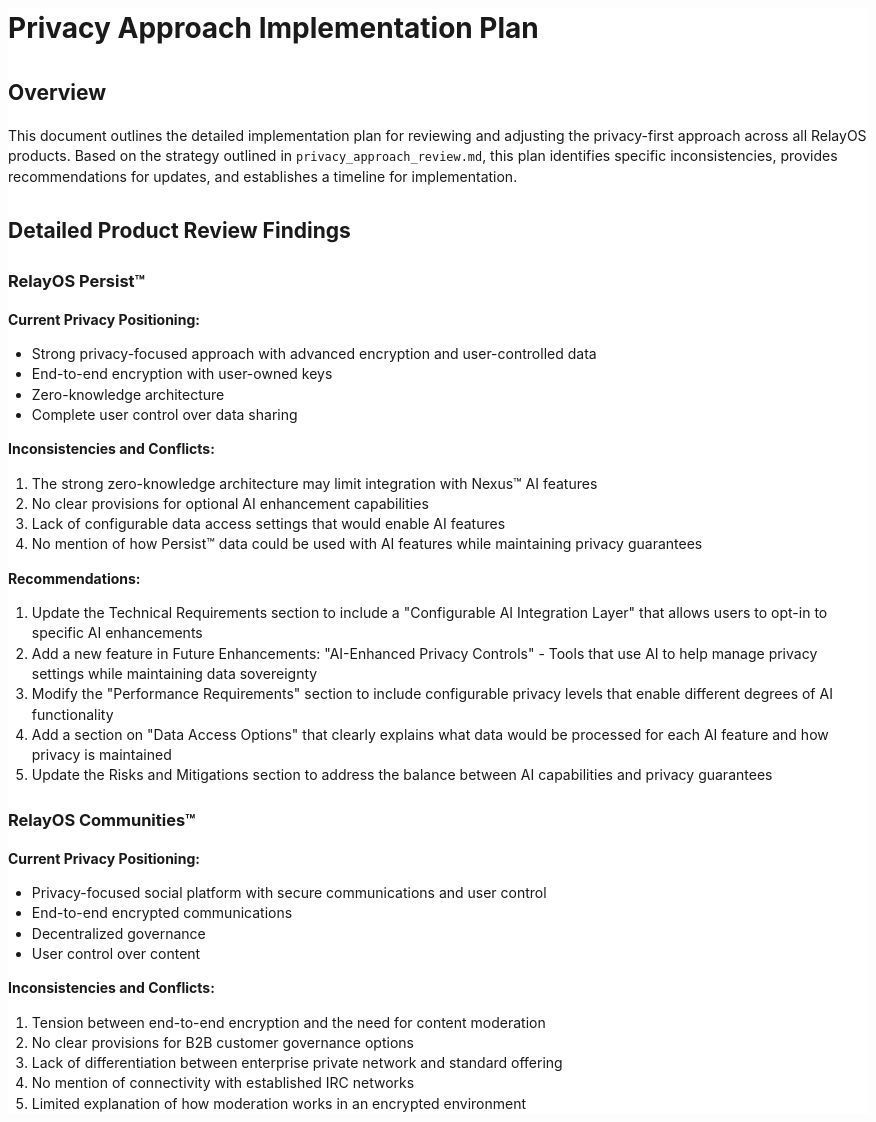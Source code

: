 # Privacy Approach Implementation Plan

## Overview
This document outlines the detailed implementation plan for reviewing and adjusting the privacy-first approach across all RelayOS products. Based on the strategy outlined in `privacy_approach_review.md`, this plan identifies specific inconsistencies, provides recommendations for updates, and establishes a timeline for implementation.

## Detailed Product Review Findings

### RelayOS Persist™
**Current Privacy Positioning:**
- Strong privacy-focused approach with advanced encryption and user-controlled data
- End-to-end encryption with user-owned keys
- Zero-knowledge architecture
- Complete user control over data sharing

**Inconsistencies and Conflicts:**
1. The strong zero-knowledge architecture may limit integration with Nexus™ AI features
2. No clear provisions for optional AI enhancement capabilities
3. Lack of configurable data access settings that would enable AI features
4. No mention of how Persist™ data could be used with AI features while maintaining privacy guarantees

**Recommendations:**
1. Update the Technical Requirements section to include a "Configurable AI Integration Layer" that allows users to opt-in to specific AI enhancements
2. Add a new feature in Future Enhancements: "AI-Enhanced Privacy Controls" - Tools that use AI to help manage privacy settings while maintaining data sovereignty
3. Modify the "Performance Requirements" section to include configurable privacy levels that enable different degrees of AI functionality
4. Add a section on "Data Access Options" that clearly explains what data would be processed for each AI feature and how privacy is maintained
5. Update the Risks and Mitigations section to address the balance between AI capabilities and privacy guarantees

### RelayOS Communities™
**Current Privacy Positioning:**
- Privacy-focused social platform with secure communications and user control
- End-to-end encrypted communications
- Decentralized governance
- User control over content

**Inconsistencies and Conflicts:**
1. Tension between end-to-end encryption and the need for content moderation
2. No clear provisions for B2B customer governance options
3. Lack of differentiation between enterprise private network and standard offering
4. No mention of connectivity with established IRC networks
5. Limited explanation of how moderation works in an encrypted environment
